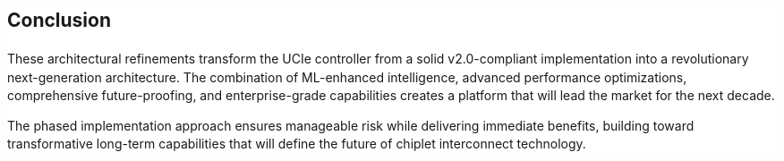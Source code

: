 ## Conclusion

These architectural refinements transform the UCIe controller from a solid v2.0-compliant implementation into a revolutionary next-generation architecture. The combination of ML-enhanced intelligence, advanced performance optimizations, comprehensive future-proofing, and enterprise-grade capabilities creates a platform that will lead the market for the next decade.

The phased implementation approach ensures manageable risk while delivering immediate benefits, building toward transformative long-term capabilities that will define the future of chiplet interconnect technology.